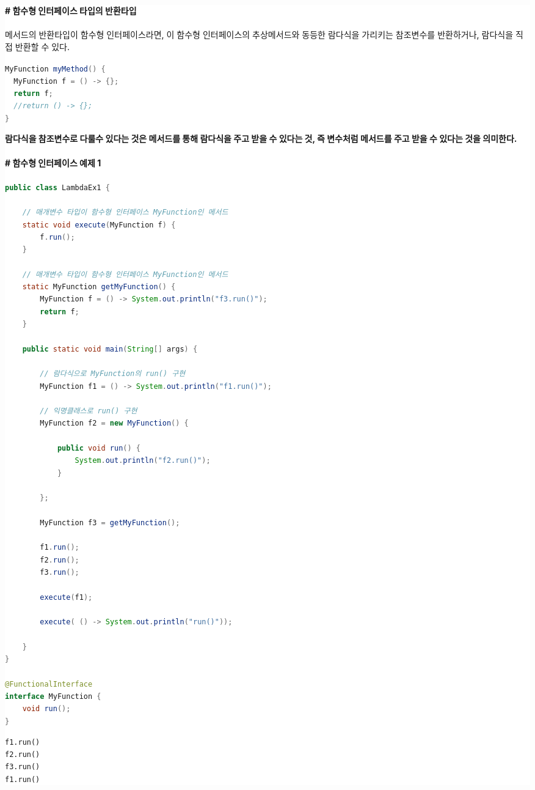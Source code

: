 #### # 함수형 인터페이스 타입의 반환타입
메서드의 반환타입이 함수형 인터페이스라면, 이 함수형 인터페이스의 추상메서드와 동등한 람다식을 가리키는 참조변수를 반환하거나, 람다식을 직접 반환할 수 있다.
```java
MyFunction myMethod() {
  MyFunction f = () -> {};
  return f;
  //return () -> {};
}
```


**람다식을 참조변수로 다룰수 있다는 것은 메서드를 통해 람다식을 주고 받을 수 있다는 것, 즉 변수처럼 메서드를 주고 받을 수 있다는 것을 의미한다.**

#### # 함수형 인터페이스 예제 1
```java
public class LambdaEx1 {

    // 매개변수 타입이 함수형 인터페이스 MyFunction인 메서드
    static void execute(MyFunction f) {
        f.run();
    }

    // 매개변수 타입이 함수형 인터페이스 MyFunction인 메서드
    static MyFunction getMyFunction() {
        MyFunction f = () -> System.out.println("f3.run()");
        return f;
    }

    public static void main(String[] args) {

        // 람다식으로 MyFunction의 run() 구현
        MyFunction f1 = () -> System.out.println("f1.run()");

        // 익명클래스로 run() 구현
        MyFunction f2 = new MyFunction() {

            public void run() {
                System.out.println("f2.run()");
            }

        };

        MyFunction f3 = getMyFunction();

        f1.run();
        f2.run();
        f3.run();

        execute(f1);

        execute( () -> System.out.println("run()"));

    }
}

@FunctionalInterface
interface MyFunction {
    void run();
}
```
```
f1.run()
f2.run()
f3.run()
f1.run()
```